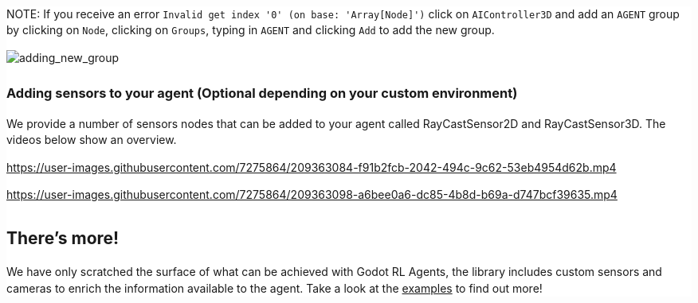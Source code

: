 NOTE: If you receive an error `Invalid get index '0' (on base: 'Array[Node]')` click on `AIController3D` and add an `AGENT` group by clicking on `Node`, clicking on `Groups`, typing in `AGENT` and clicking `Add` to add the new group.

![adding_new_group](https://user-images.githubusercontent.com/7275864/230909061-d4eae2ce-e13f-4d6e-858f-a08691635442.png)

### Adding sensors to your agent  (Optional depending on your custom environment) 
We provide a number of sensors nodes that can be added to your agent called RayCastSensor2D and RayCastSensor3D. The videos below show an overview.

https://user-images.githubusercontent.com/7275864/209363084-f91b2fcb-2042-494c-9c62-53eb4954d62b.mp4

https://user-images.githubusercontent.com/7275864/209363098-a6bee0a6-dc85-4b8d-b69a-d747bcf39635.mp4

## There’s more!

We have only scratched the surface of what can be achieved with Godot RL Agents, the library includes custom sensors and cameras to enrich the information available to the agent. Take a look at the [examples](https://github.com/edbeeching/godot_rl_agents_examples) to find out more!


